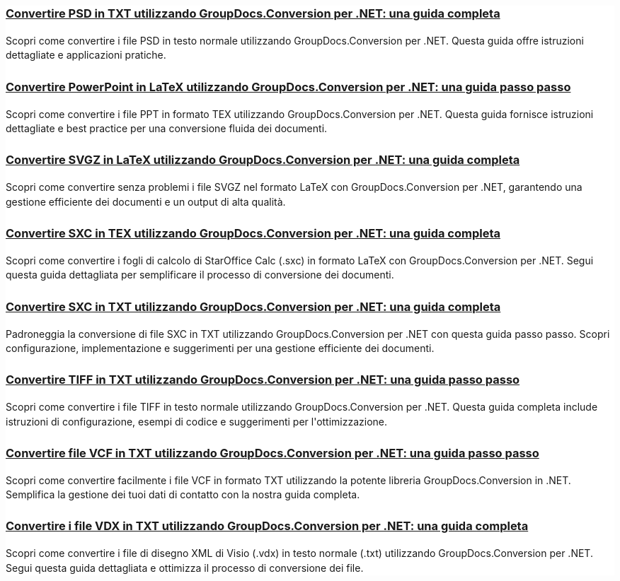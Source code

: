 ### [Convertire PSD in TXT utilizzando GroupDocs.Conversion per .NET: una guida completa](./convert-psd-to-txt-groupdocs-conversion-net/)
Scopri come convertire i file PSD in testo normale utilizzando GroupDocs.Conversion per .NET. Questa guida offre istruzioni dettagliate e applicazioni pratiche.

### [Convertire PowerPoint in LaTeX utilizzando GroupDocs.Conversion per .NET: una guida passo passo](./convert-powerpoint-to-latex-groupdocs-dotnet/)
Scopri come convertire i file PPT in formato TEX utilizzando GroupDocs.Conversion per .NET. Questa guida fornisce istruzioni dettagliate e best practice per una conversione fluida dei documenti.

### [Convertire SVGZ in LaTeX utilizzando GroupDocs.Conversion per .NET: una guida completa](./convert-svgz-to-latex-groupdocs-net/)
Scopri come convertire senza problemi i file SVGZ nel formato LaTeX con GroupDocs.Conversion per .NET, garantendo una gestione efficiente dei documenti e un output di alta qualità.

### [Convertire SXC in TEX utilizzando GroupDocs.Conversion per .NET: una guida completa](./convert-sxc-to-tex-groupdocs-net/)
Scopri come convertire i fogli di calcolo di StarOffice Calc (.sxc) in formato LaTeX con GroupDocs.Conversion per .NET. Segui questa guida dettagliata per semplificare il processo di conversione dei documenti.

### [Convertire SXC in TXT utilizzando GroupDocs.Conversion per .NET: una guida completa](./convert-sxc-to-txt-groupdocs-conversion-dotnet/)
Padroneggia la conversione di file SXC in TXT utilizzando GroupDocs.Conversion per .NET con questa guida passo passo. Scopri configurazione, implementazione e suggerimenti per una gestione efficiente dei documenti.

### [Convertire TIFF in TXT utilizzando GroupDocs.Conversion per .NET: una guida passo passo](./convert-tiff-txt-groupdocs-conversion-net/)
Scopri come convertire i file TIFF in testo normale utilizzando GroupDocs.Conversion per .NET. Questa guida completa include istruzioni di configurazione, esempi di codice e suggerimenti per l'ottimizzazione.

### [Convertire file VCF in TXT utilizzando GroupDocs.Conversion per .NET: una guida passo passo](./convert-vcf-files-to-txt-groupdocs-conversion-net/)
Scopri come convertire facilmente i file VCF in formato TXT utilizzando la potente libreria GroupDocs.Conversion in .NET. Semplifica la gestione dei tuoi dati di contatto con la nostra guida completa.

### [Convertire i file VDX in TXT utilizzando GroupDocs.Conversion per .NET: una guida completa](./convert-vdx-to-txt-groupdocs-net/)
Scopri come convertire i file di disegno XML di Visio (.vdx) in testo normale (.txt) utilizzando GroupDocs.Conversion per .NET. Segui questa guida dettagliata e ottimizza il processo di conversione dei file.
